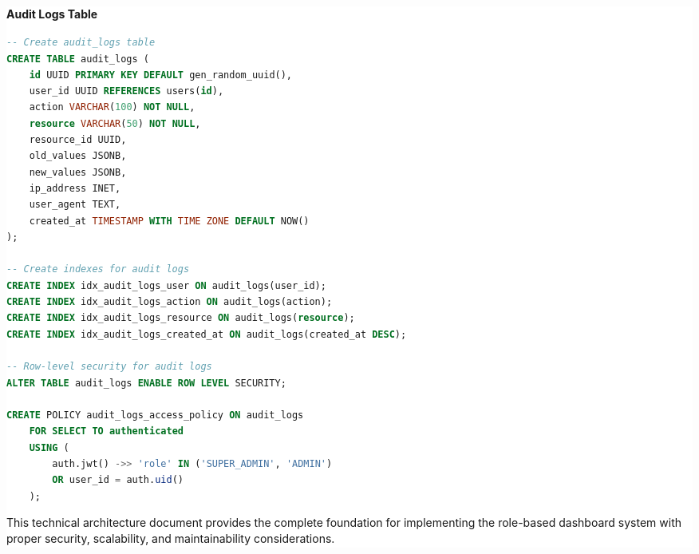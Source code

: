 **Audit Logs Table**
```sql
-- Create audit_logs table
CREATE TABLE audit_logs (
    id UUID PRIMARY KEY DEFAULT gen_random_uuid(),
    user_id UUID REFERENCES users(id),
    action VARCHAR(100) NOT NULL,
    resource VARCHAR(50) NOT NULL,
    resource_id UUID,
    old_values JSONB,
    new_values JSONB,
    ip_address INET,
    user_agent TEXT,
    created_at TIMESTAMP WITH TIME ZONE DEFAULT NOW()
);

-- Create indexes for audit logs
CREATE INDEX idx_audit_logs_user ON audit_logs(user_id);
CREATE INDEX idx_audit_logs_action ON audit_logs(action);
CREATE INDEX idx_audit_logs_resource ON audit_logs(resource);
CREATE INDEX idx_audit_logs_created_at ON audit_logs(created_at DESC);

-- Row-level security for audit logs
ALTER TABLE audit_logs ENABLE ROW LEVEL SECURITY;

CREATE POLICY audit_logs_access_policy ON audit_logs
    FOR SELECT TO authenticated
    USING (
        auth.jwt() ->> 'role' IN ('SUPER_ADMIN', 'ADMIN')
        OR user_id = auth.uid()
    );
```

This technical architecture document provides the complete foundation for implementing the role-based dashboard system with proper security, scalability, and maintainability considerations.